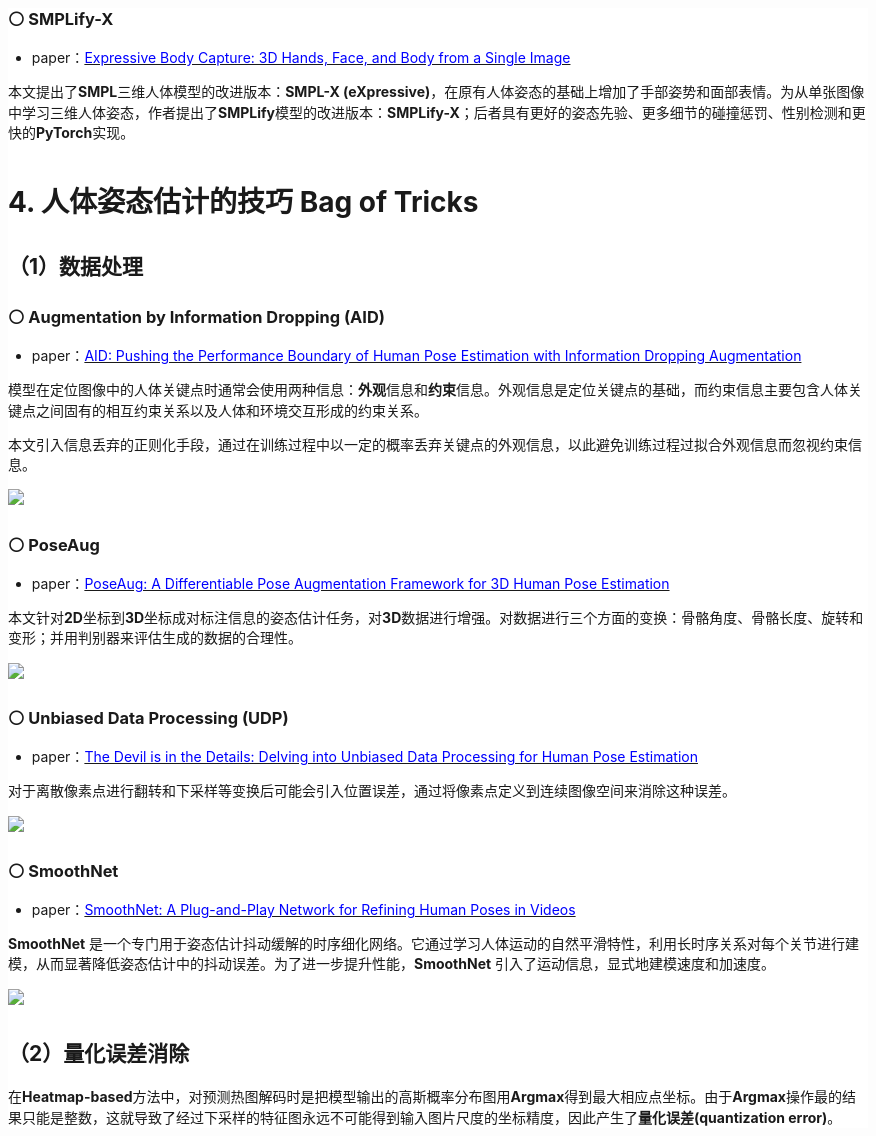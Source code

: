 ### ⚪ SMPLify-X

- paper：[<font color=blue>Expressive Body Capture: 3D Hands, Face, and Body from a Single Image</font>](https://0809zheng.github.io/2021/02/02/smplifyx.html)

本文提出了**SMPL**三维人体模型的改进版本：**SMPL-X (eXpressive)**，在原有人体姿态的基础上增加了手部姿势和面部表情。为从单张图像中学习三维人体姿态，作者提出了**SMPLify**模型的改进版本：**SMPLify-X**；后者具有更好的姿态先验、更多细节的碰撞惩罚、性别检测和更快的**PyTorch**实现。

# 4. 人体姿态估计的技巧 Bag of Tricks

## （1）数据处理

### ⚪ Augmentation by Information Dropping (AID)
- paper：[<font color=blue>AID: Pushing the Performance Boundary of Human Pose Estimation with Information Dropping Augmentation</font>](https://0809zheng.github.io/2021/04/22/aid.html)

模型在定位图像中的人体关键点时通常会使用两种信息：**外观**信息和**约束**信息。外观信息是定位关键点的基础，而约束信息主要包含人体关键点之间固有的相互约束关系以及人体和环境交互形成的约束关系。

本文引入信息丢弃的正则化手段，通过在训练过程中以一定的概率丢弃关键点的外观信息，以此避免训练过程过拟合外观信息而忽视约束信息。

![](https://pic.imgdb.cn/item/64acf9411ddac507cc3a3a0c.jpg)

### ⚪ PoseAug
- paper：[<font color=blue>PoseAug: A Differentiable Pose Augmentation Framework for 3D Human Pose Estimation</font>](https://0809zheng.github.io/2021/04/20/poseaug.html)

本文针对**2D**坐标到**3D**坐标成对标注信息的姿态估计任务，对**3D**数据进行增强。对数据进行三个方面的变换：骨骼角度、骨骼长度、旋转和变形；并用判别器来评估生成的数据的合理性。

![](https://pic.imgdb.cn/item/64abcd831ddac507cce3abea.jpg)

### ⚪ Unbiased Data Processing (UDP)
- paper：[<font color=blue>The Devil is in the Details: Delving into Unbiased Data Processing for Human Pose Estimation</font>](https://0809zheng.github.io/2021/04/23/udp.html)

对于离散像素点进行翻转和下采样等变换后可能会引入位置误差，通过将像素点定义到连续图像空间来消除这种误差。

![](https://pic.imgdb.cn/item/64ae57211ddac507ccbf5622.jpg)

### ⚪ SmoothNet
- paper：[<font color=blue>SmoothNet: A Plug-and-Play Network for Refining Human Poses in Videos</font>](https://0809zheng.github.io/2021/10/18/smoothnet.html)

**SmoothNet** 是一个专门用于姿态估计抖动缓解的时序细化网络。它通过学习人体运动的自然平滑特性，利用长时序关系对每个关节进行建模，从而显著降低姿态估计中的抖动误差。为了进一步提升性能，**SmoothNet** 引入了运动信息，显式地建模速度和加速度。

![](https://pic1.imgdb.cn/item/679c8e00d0e0a243d4f8c13d.png)

## （2）量化误差消除

在**Heatmap-based**方法中，对预测热图解码时是把模型输出的高斯概率分布图用**Argmax**得到最大相应点坐标。由于**Argmax**操作最的结果只能是整数，这就导致了经过下采样的特征图永远不可能得到输入图片尺度的坐标精度，因此产生了**量化误差(quantization error)**。
